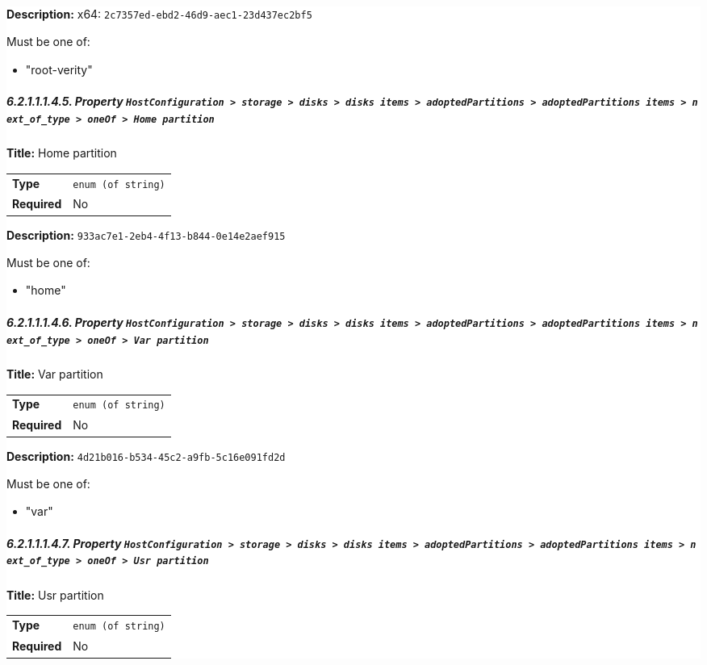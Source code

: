 **Description:** x64: `2c7357ed-ebd2-46d9-aec1-23d437ec2bf5`

Must be one of:
* "root-verity"

##### <a name="storage_disks_items_adoptedPartitions_items_next_of_type_oneOf_i4"></a>6.2.1.1.1.4.5. Property `HostConfiguration > storage > disks > disks items > adoptedPartitions > adoptedPartitions items > next_of_type > oneOf > Home partition`

**Title:** Home partition

|              |                    |
| ------------ | ------------------ |
| **Type**     | `enum (of string)` |
| **Required** | No                 |

**Description:** `933ac7e1-2eb4-4f13-b844-0e14e2aef915`

Must be one of:
* "home"

##### <a name="storage_disks_items_adoptedPartitions_items_next_of_type_oneOf_i5"></a>6.2.1.1.1.4.6. Property `HostConfiguration > storage > disks > disks items > adoptedPartitions > adoptedPartitions items > next_of_type > oneOf > Var partition`

**Title:** Var partition

|              |                    |
| ------------ | ------------------ |
| **Type**     | `enum (of string)` |
| **Required** | No                 |

**Description:** `4d21b016-b534-45c2-a9fb-5c16e091fd2d`

Must be one of:
* "var"

##### <a name="storage_disks_items_adoptedPartitions_items_next_of_type_oneOf_i6"></a>6.2.1.1.1.4.7. Property `HostConfiguration > storage > disks > disks items > adoptedPartitions > adoptedPartitions items > next_of_type > oneOf > Usr partition`

**Title:** Usr partition

|              |                    |
| ------------ | ------------------ |
| **Type**     | `enum (of string)` |
| **Required** | No                 |
